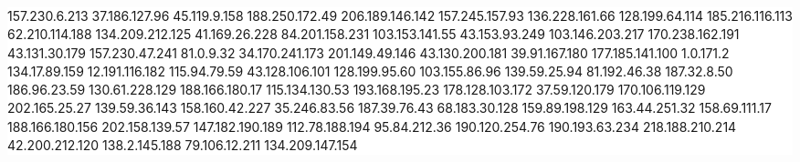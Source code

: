 157.230.6.213
37.186.127.96
45.119.9.158
188.250.172.49
206.189.146.142
157.245.157.93
136.228.161.66
128.199.64.114
185.216.116.113
62.210.114.188
134.209.212.125
41.169.26.228
84.201.158.231
103.153.141.55
43.153.93.249
103.146.203.217
170.238.162.191
43.131.30.179
157.230.47.241
81.0.9.32
34.170.241.173
201.149.49.146
43.130.200.181
39.91.167.180
177.185.141.100
1.0.171.2
134.17.89.159
12.191.116.182
115.94.79.59
43.128.106.101
128.199.95.60
103.155.86.96
139.59.25.94
81.192.46.38
187.32.8.50
186.96.23.59
130.61.228.129
188.166.180.17
115.134.130.53
193.168.195.23
178.128.103.172
37.59.120.179
170.106.119.129
202.165.25.27
139.59.36.143
158.160.42.227
35.246.83.56
187.39.76.43
68.183.30.128
159.89.198.129
163.44.251.32
158.69.111.17
188.166.180.156
202.158.139.57
147.182.190.189
112.78.188.194
95.84.212.36
190.120.254.76
190.193.63.234
218.188.210.214
42.200.212.120
138.2.145.188
79.106.12.211
134.209.147.154